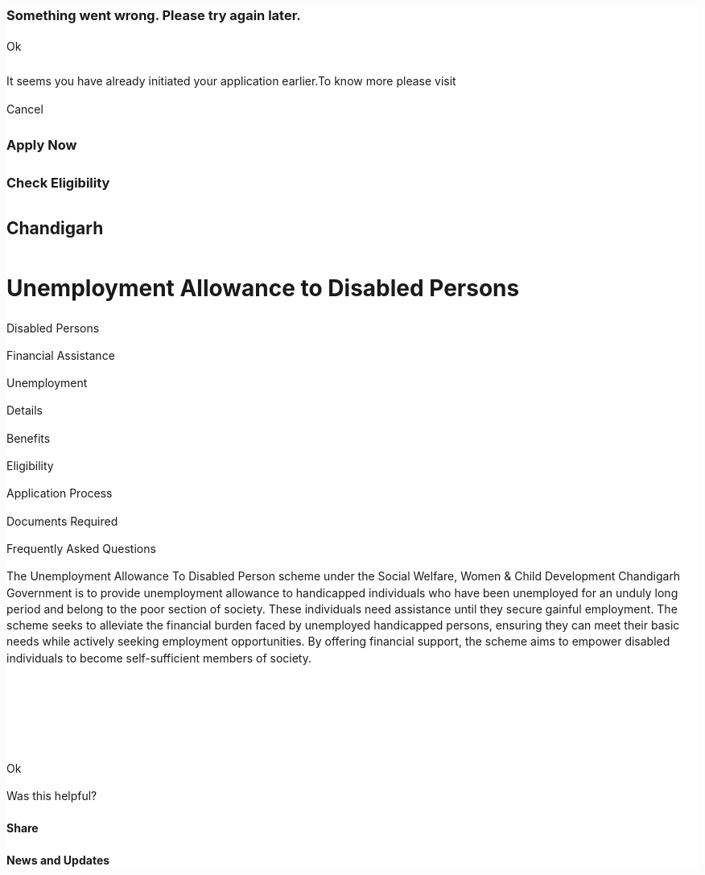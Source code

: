 ### Something went wrong. Please try again later.

Ok

### 

It seems you have already initiated your application earlier.To know more please visit

Cancel

### Apply Now

### Check Eligibility

Chandigarh
----------

Unemployment Allowance to Disabled Persons
==========================================

Disabled Persons

Financial Assistance

Unemployment

Details

Benefits

Eligibility

Application Process

Documents Required

Frequently Asked Questions

The Unemployment Allowance To Disabled Person scheme under the Social Welfare, Women & Child Development Chandigarh Government is to provide unemployment allowance to handicapped individuals who have been unemployed for an unduly long period and belong to the poor section of society. These individuals need assistance until they secure gainful employment. The scheme seeks to alleviate the financial burden faced by unemployed handicapped persons, ensuring they can meet their basic needs while actively seeking employment opportunities. By offering financial support, the scheme aims to empower disabled individuals to become self-sufficient members of society.

﻿

﻿

﻿

Ok

Was this helpful?

#### Share

#### News and Updates
